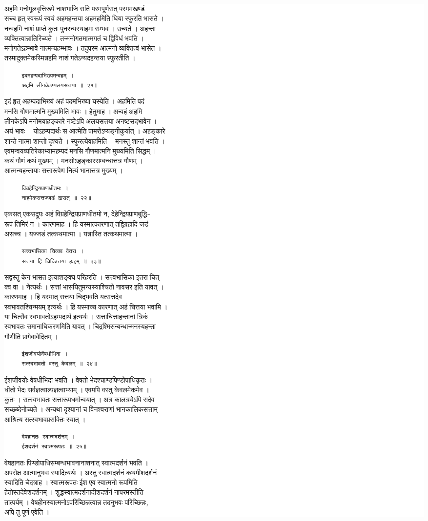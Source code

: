 अहमि मनोमूलवृत्तिरूपे नाशभाजि सति परमपूर्णसत् परममखण्डं  
सच्च हृत् स्वरूपं स्वयं अहमहन्तया अहमहमिति धिया स्फुरति भासते ।  
नन्वहमि नाशं प्राप्ते कुतः पुनरन्यस्याहमः सम्भव । उच्यते । अहन्ता  
व्यक्तित्वान्नातिरिच्यते । तन्मनोगतमात्मगतं च द्विविधं भवति ।  
मनोगतेऽहम्भावे नात्मन्यहम्भावः । तदुपरम आत्मनो व्यक्तित्वं भासेत ।  
तस्मादुक्तमेकस्मिन्नहमि नाशं गतेऽन्यदहन्तया स्फुरतीति ।  
  
         इदमहम्पदाभिख्यमन्वहम् ।  
         अहमि लीनकेऽप्यलयसत्तया ॥ २१॥  
  
इदं हृत् अहम्पदाभिख्यं अहं पदमभिख्या यस्येति । अहमिति पदं  
मनसि गौणमात्मनि मुख्यमिति भावः । हेतुमाह । अन्वहं अहमि  
लीनकेऽपि मनोमयाहङ्कारे नष्टेऽपि अलयसत्तया अनष्टसद्भावेन ।  
अयं भावः । योऽहम्पदार्थः स आत्मेति पामरोऽप्यङ्गीकुर्यात् । अहङ्कारे  
शान्ते नात्मा शान्तो दृश्यते । स्फुरत्येवाहमिति । मनस्तु शान्तं भवति ।  
एवमन्वयव्यतिरेकाभ्यामहम्पदं मनसि गौणमात्मनि मुख्यमिति सिद्धम् ।  
कथं गौणं कथं मुख्यम् । मनसोऽहङ्कारसम्बन्धात्तत्र गौणम् ।  
आत्मन्यहन्तायाः सत्तारूपेण नित्यं भानात्तत्र मुख्यम् ।  
  
         विग्रहेन्द्रियप्राणधीतमः ।  
         नाहमेकसत्तज्जडं ह्यसत् ॥ २२॥  
  
एकसत् एकसद्रूपः अहं विग्रहेन्द्रियप्राणधीतमो न, देहेन्द्रियप्राणबुद्धि-  
रूपं तिमिरं न । कारणमाह । हि यस्मात्कारणात् तद्विग्रहादि जडं  
असच्च । यज्जडं तत्कथमात्मा । यन्नास्ति तत्कथमात्मा ।  
  
         सत्त्वभासिका चित्क्व वेतरा ।  
         सत्तया हि चिच्चित्तया ह्यहम् ॥ २३॥  
  
सद्वस्तु केन भासत इत्याशङ्क्य परिहरति । सत्त्वभासिका इतरा चित्  
क्व वा । नेत्यर्थः । सत्तां भासयितुमन्यस्याश्चितो नावसर इति यावत् ।  
कारणमाह । हि यस्मात् सत्तया चिद्भवति यत्सत्तदेव  
स्वभावतश्चिन्मयम् इत्यर्थः । हि यस्माच्च कारणात् अहं चित्तया भवामि ।  
या चित्सैव स्वभावतोऽहम्पदार्थ इत्यर्थः । सत्ताचित्ताहन्तानां त्रिकं  
स्वभावतः समानाधिकरणमिति यावत् । चिद्रश्मिसन्बन्धान्मनस्यहन्ता  
गौणीति प्रागेवावेदितम् ।  
  
         ईशजीवयोर्वेषधीभिदा ।  
         सत्स्वभावतो वस्तु केवलम् ॥ २४॥  
  
ईशजीवयोः वेषधीभिदा भवति । वेषतो भेदश्चाण्डपिण्डोपाधिकृतः ।  
धीतो भेदः सर्वज्ञत्वाल्पज्ञत्वाभ्याम् । एवमपि वस्तु केवलमेकमेव ।  
कुतः । सत्स्वभावतः सत्तारूपधर्मान्वयात् । अत्र कालत्रयेऽपि सदेव  
सच्छब्देनोच्यते । अन्यथा दृश्यानां च विनश्वराणां भानकालिकसत्ताम्  
आश्रित्य सत्स्वभावप्रसक्तिः स्यात् ।  
  
         वेषहानतः स्वात्मदर्शनम् ।  
         ईशदर्शनं स्वात्मरूपतः ॥ २५॥  
  
वेषहानतः पिण्डोपाधिसम्बन्धभावनानाशनात् स्वात्मदर्शनं भवति ।  
अपरोक्ष आत्मानुभवः स्यादित्यर्थः । अस्तु स्वात्मदर्शनं कथमीशदर्शनं  
स्यादिति चेदत्राह । स्वात्मरूपतः ईश एव स्वात्मनो रूपमिति  
हेतोस्तदेवेशदर्शनम् । शुद्धस्वात्मदर्शनादीशदर्शनं नापरमस्तीति  
तात्पर्यम् । वेषहीनस्यात्मनोऽपरिच्छिन्नत्वान्न तदनुभवः परिच्छिन्नः,  
अपि तु पूर्ण एवेति ।  
  